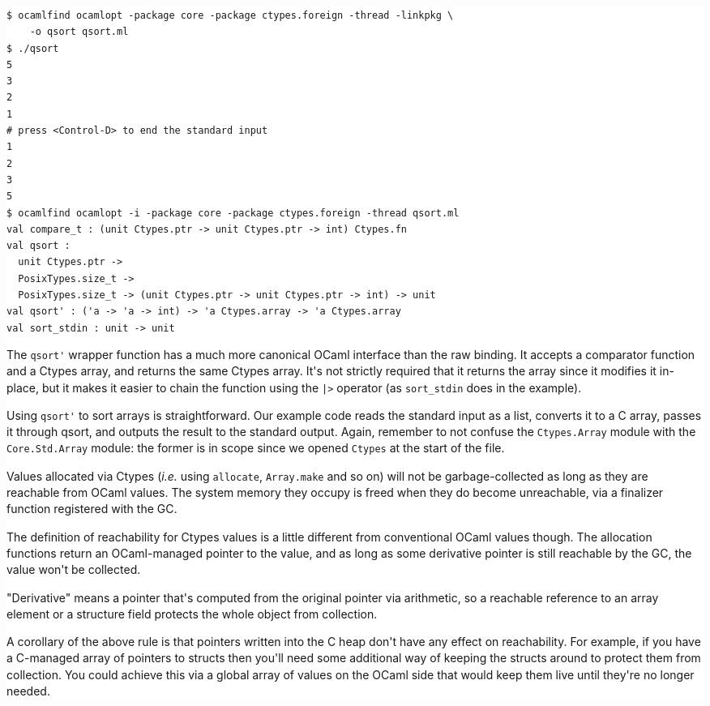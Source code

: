 ```console
$ ocamlfind ocamlopt -package core -package ctypes.foreign -thread -linkpkg \
    -o qsort qsort.ml
$ ./qsort
5
3
2
1
# press <Control-D> to end the standard input
1
2
3
5
$ ocamlfind ocamlopt -i -package core -package ctypes.foreign -thread qsort.ml
val compare_t : (unit Ctypes.ptr -> unit Ctypes.ptr -> int) Ctypes.fn
val qsort :
  unit Ctypes.ptr ->
  PosixTypes.size_t ->
  PosixTypes.size_t -> (unit Ctypes.ptr -> unit Ctypes.ptr -> int) -> unit
val qsort' : ('a -> 'a -> int) -> 'a Ctypes.array -> 'a Ctypes.array
val sort_stdin : unit -> unit
```

The `qsort'` wrapper function has a much more canonical OCaml interface than
the raw binding.  It accepts a comparator function and a Ctypes array, and
returns the same Ctypes array.  It's not strictly required that it returns the
array since it modifies it in-place, but it makes it easier to chain the
function using the `|>` operator (as `sort_stdin` does in the example).

Using `qsort'` to sort arrays is straightforward.  Our example code reads the
standard input as a list, converts it to a C array, passes it through qsort,
and outputs the result to the standard output.  Again, remember to not confuse
the `Ctypes.Array` module with the `Core.Std.Array` module: the former is in
scope since we opened `Ctypes` at the start of the file.

<note>
<title>Lifetime of allocated Ctypes</title>

Values allocated via Ctypes (_i.e._ using `allocate`, `Array.make` and
so on) will not be garbage-collected as long as they are reachable
from OCaml values.  The system memory they occupy is freed when they
do become unreachable, via a finalizer function registered with the
GC.

The definition of reachability for Ctypes values is a little different from
conventional OCaml values though.  The allocation functions return an
OCaml-managed pointer to the value, and as long as some derivative pointer is
still reachable by the GC, the value won't be collected.

"Derivative" means a pointer that's computed from the original pointer via
arithmetic, so a reachable reference to an array element or a structure field
protects the whole object from collection.

A corollary of the above rule is that pointers written into the C heap don't
have any effect on reachability.  For example, if you have a C-managed array of
pointers to structs then you'll need some additional way of keeping the structs
around to protect them from collection.  You could achieve this via a global array
of values on the OCaml side that would keep them live until they're no longer
needed.
